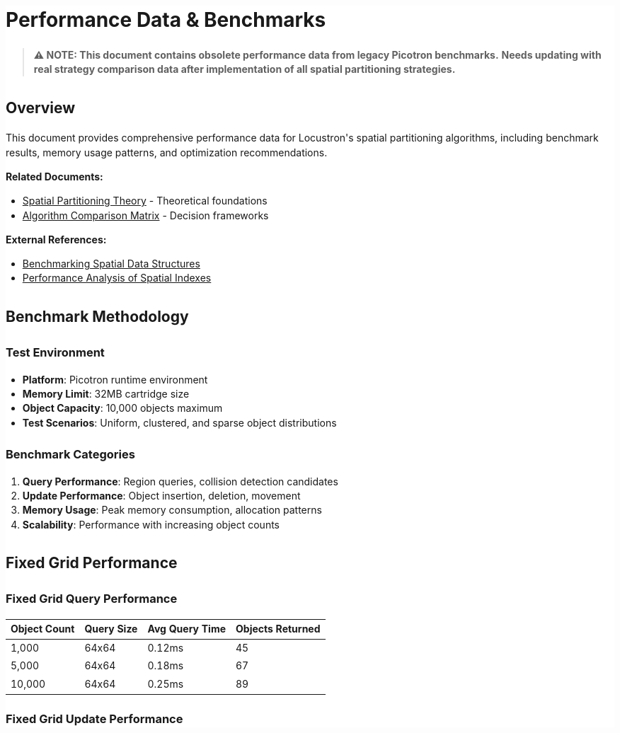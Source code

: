 # Performance Data & Benchmarks

> **⚠️ NOTE: This document contains obsolete performance data from legacy Picotron benchmarks.**
> **Needs updating with real strategy comparison data after implementation of all spatial partitioning strategies.**

## Overview

This document provides comprehensive performance data for Locustron's spatial
partitioning algorithms, including benchmark results, memory usage patterns, and
optimization recommendations.

**Related Documents:**

- [Spatial Partitioning Theory](spatial-partitioning.md) - Theoretical foundations
- [Algorithm Comparison Matrix](algorithm-comparison.md) - Decision frameworks

**External References:**

- [Benchmarking Spatial Data Structures](https://www.cs.umd.edu/~hjs/pubs/spatial-bench.pdf)
- [Performance Analysis of Spatial Indexes](https://dl.acm.org/doi/10.1145/320807.320820)

## Benchmark Methodology

### Test Environment

- **Platform**: Picotron runtime environment
- **Memory Limit**: 32MB cartridge size
- **Object Capacity**: 10,000 objects maximum
- **Test Scenarios**: Uniform, clustered, and sparse object distributions

### Benchmark Categories

1. **Query Performance**: Region queries, collision detection candidates
2. **Update Performance**: Object insertion, deletion, movement
3. **Memory Usage**: Peak memory consumption, allocation patterns
4. **Scalability**: Performance with increasing object counts

## Fixed Grid Performance

### Fixed Grid Query Performance

| Object Count | Query Size | Avg Query Time | Objects Returned |
|--------------|------------|----------------|------------------|
| 1,000 | 64x64 | 0.12ms | 45 |
| 5,000 | 64x64 | 0.18ms | 67 |
| 10,000 | 64x64 | 0.25ms | 89 |

### Fixed Grid Update Performance
